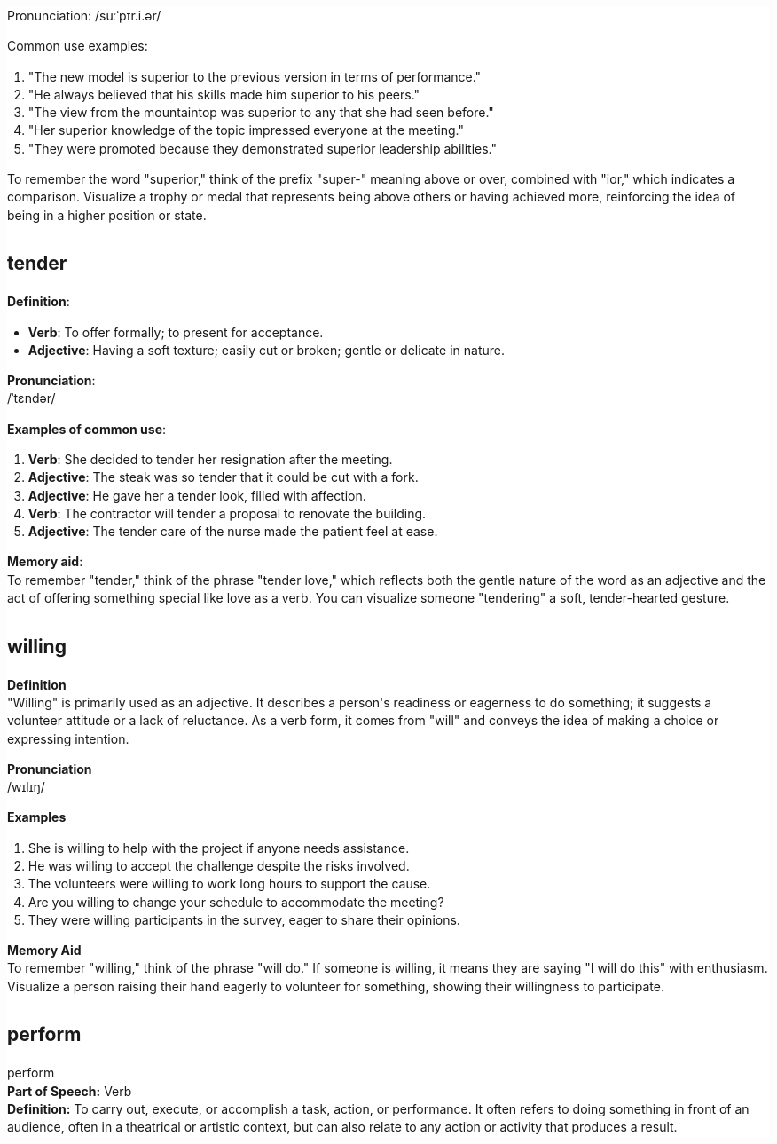 Pronunciation: /suːˈpɪr.i.ər/

Common use examples:
1. "The new model is superior to the previous version in terms of performance."
2. "He always believed that his skills made him superior to his peers."
3. "The view from the mountaintop was superior to any that she had seen before."
4. "Her superior knowledge of the topic impressed everyone at the meeting."
5. "They were promoted because they demonstrated superior leadership abilities."

To remember the word "superior," think of the prefix "super-" meaning above or over, combined with "ior," which indicates a comparison. Visualize a trophy or medal that represents being above others or having achieved more, reinforcing the idea of being in a higher position or state.
## tender
**Definition**:  
- **Verb**: To offer formally; to present for acceptance.
- **Adjective**: Having a soft texture; easily cut or broken; gentle or delicate in nature.

**Pronunciation**:  
/ˈtɛndər/

**Examples of common use**:  
1. **Verb**: She decided to tender her resignation after the meeting.
2. **Adjective**: The steak was so tender that it could be cut with a fork.
3. **Adjective**: He gave her a tender look, filled with affection.
4. **Verb**: The contractor will tender a proposal to renovate the building.
5. **Adjective**: The tender care of the nurse made the patient feel at ease.

**Memory aid**:  
To remember "tender," think of the phrase "tender love," which reflects both the gentle nature of the word as an adjective and the act of offering something special like love as a verb. You can visualize someone "tendering" a soft, tender-hearted gesture.
## willing
**Definition**  
"Willing" is primarily used as an adjective. It describes a person's readiness or eagerness to do something; it suggests a volunteer attitude or a lack of reluctance. As a verb form, it comes from "will" and conveys the idea of making a choice or expressing intention.

**Pronunciation**  
/wɪlɪŋ/

**Examples**  
1. She is willing to help with the project if anyone needs assistance.  
2. He was willing to accept the challenge despite the risks involved.  
3. The volunteers were willing to work long hours to support the cause.  
4. Are you willing to change your schedule to accommodate the meeting?  
5. They were willing participants in the survey, eager to share their opinions.

**Memory Aid**  
To remember "willing," think of the phrase "will do." If someone is willing, it means they are saying "I will do this" with enthusiasm. Visualize a person raising their hand eagerly to volunteer for something, showing their willingness to participate.
## perform
perform  
**Part of Speech:** Verb  
**Definition:** To carry out, execute, or accomplish a task, action, or performance. It often refers to doing something in front of an audience, often in a theatrical or artistic context, but can also relate to any action or activity that produces a result.
